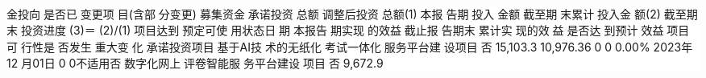 金投向
是否已
变更项
目(含部
分变更)
募集资金
承诺投资
总额
调整后投资
总额(1)
本报
告期
投入
金额
截至期
末累计
投入金
额(2)
截至期末
投资进度
(3)＝
(2)/(1)
项目达到
预定可使
用状态日
期
本报告
期实现
的效益
截止报
告期末
累计实
现的效
益
是否达
到预计
效益
项目可
行性是
否发生
重大变
化
承诺投资项目
基于AI技
术的无纸化
考试一体化
服务平台建
设项目
否
15,103.3
10,976.36
0
0
0.00%
2023年12
月01日
0
0不适用否
数字化网上
评卷智能服
务平台建设
项目
否
9,672.9